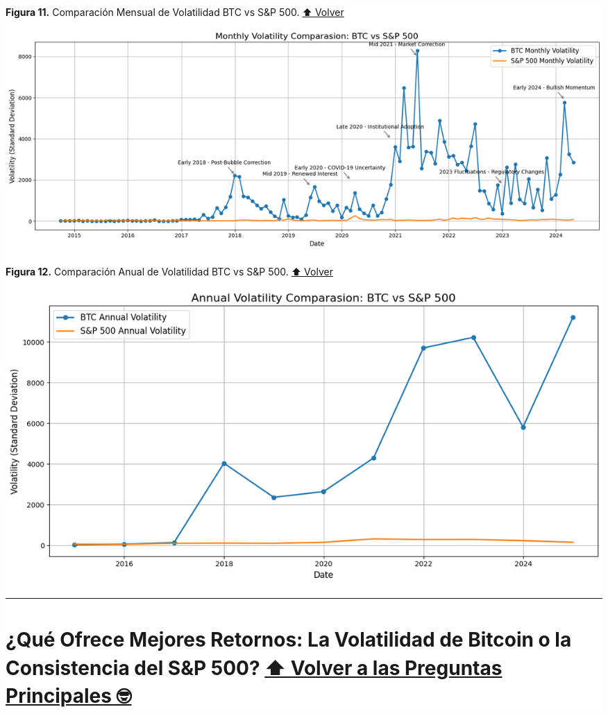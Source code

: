 <a id="figure-11"></a>
**Figura 11.** Comparación Mensual de Volatilidad BTC vs S&P 500. [⬆️ Volver](#volatility-monthly)

![Comparación Mensual de Volatilidad BTC vs S&P 500](/images/Fig_11_BTC_SP500_Patern_Month.png)

<a id="figure-12"></a>
**Figura 12.** Comparación Anual de Volatilidad BTC vs S&P 500. [⬆️ Volver](#volatility-monthly)

![Comparación Anual de Volatilidad BTC vs S&P 500](/images/Fig_12_BTC_SP500_Patern_Yearly.png)

---

<a id="Returns-Time"></a>

# ¿Qué Ofrece Mejores Retornos: La Volatilidad de Bitcoin o la Consistencia del S&P 500? [⬆️ Volver a las Preguntas Principales 🤓](#main-questions)
